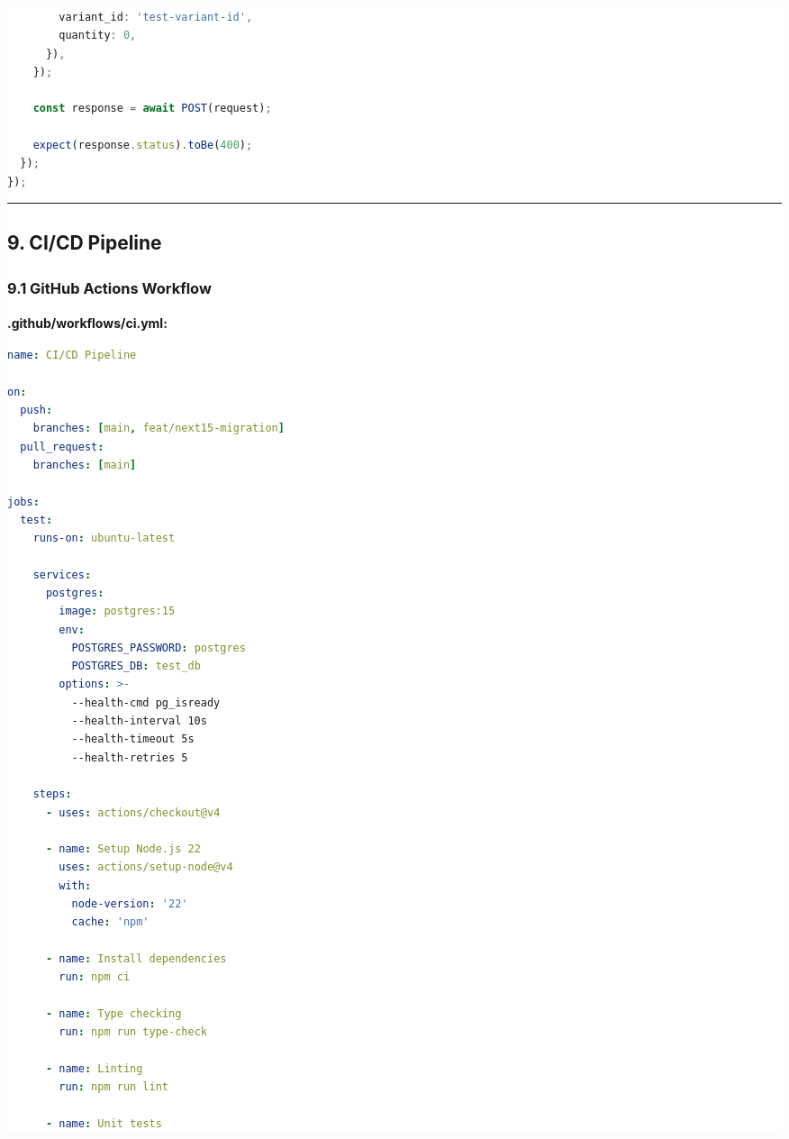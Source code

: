 ```typescript
        variant_id: 'test-variant-id',
        quantity: 0,
      }),
    });

    const response = await POST(request);
    
    expect(response.status).toBe(400);
  });
});
```

---

## 9. CI/CD Pipeline

### 9.1 GitHub Actions Workflow

**.github/workflows/ci.yml:**
```yaml
name: CI/CD Pipeline

on:
  push:
    branches: [main, feat/next15-migration]
  pull_request:
    branches: [main]

jobs:
  test:
    runs-on: ubuntu-latest
    
    services:
      postgres:
        image: postgres:15
        env:
          POSTGRES_PASSWORD: postgres
          POSTGRES_DB: test_db
        options: >-
          --health-cmd pg_isready
          --health-interval 10s
          --health-timeout 5s
          --health-retries 5

    steps:
      - uses: actions/checkout@v4
      
      - name: Setup Node.js 22
        uses: actions/setup-node@v4
        with:
          node-version: '22'
          cache: 'npm'
      
      - name: Install dependencies
        run: npm ci
      
      - name: Type checking
        run: npm run type-check
      
      - name: Linting
        run: npm run lint
      
      - name: Unit tests
```